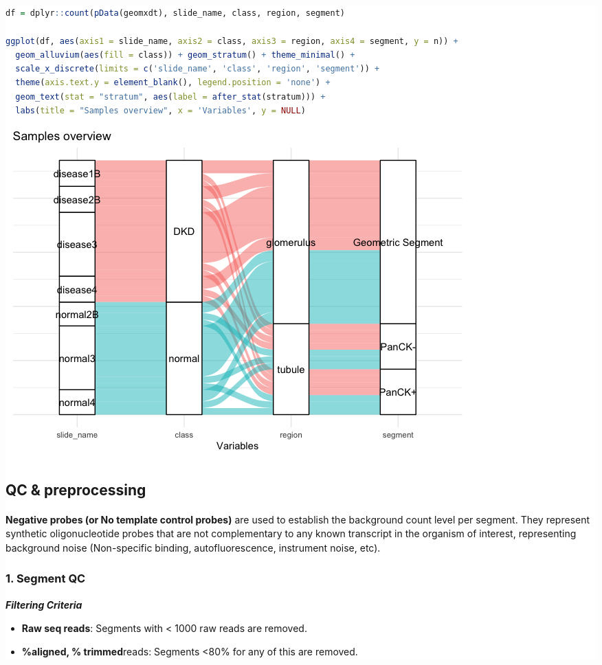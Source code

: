 ``` r
df = dplyr::count(pData(geomxdt), slide_name, class, region, segment)

ggplot(df, aes(axis1 = slide_name, axis2 = class, axis3 = region, axis4 = segment, y = n)) +
  geom_alluvium(aes(fill = class)) + geom_stratum() + theme_minimal() +
  scale_x_discrete(limits = c('slide_name', 'class', 'region', 'segment')) +
  theme(axis.text.y = element_blank(), legend.position = 'none') + 
  geom_text(stat = "stratum", aes(label = after_stat(stratum))) +
  labs(title = "Samples overview", x = 'Variables', y = NULL)
```

![](1_geomx_setup_qc_files/figure-gfm/unnamed-chunk-4-1.png)

## QC & preprocessing

**Negative probes (or No template control probes)** are used to
establish the background count level per segment. They represent
synthetic oligonucleotide probes that are not complementary to any known
transcript in the organism of interest, representing background noise
(Non-specific binding, autofluorescence, instrument noise, etc).

### 1. Segment QC

***Filtering Criteria***

- **Raw seq reads**: Segments with \< 1000 raw reads are removed.

- **%aligned, % trimmed**reads: Segments \<80% for any of this are
  removed.
